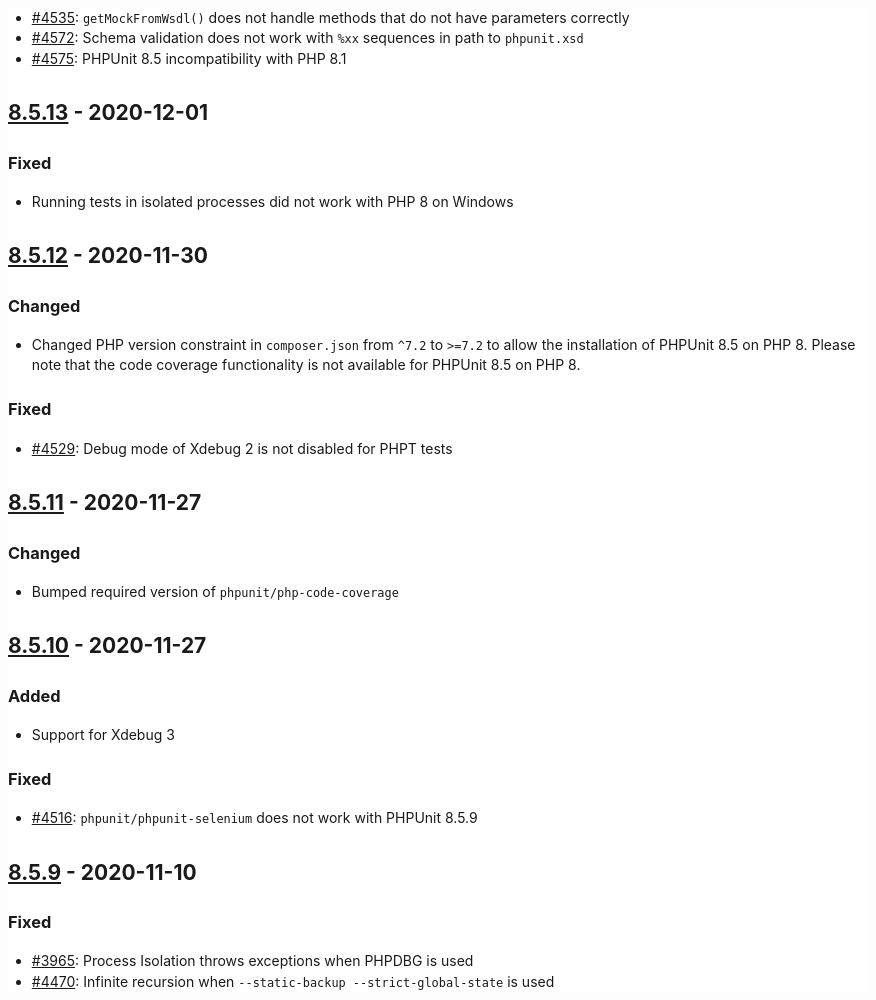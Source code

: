 * [#4535](https://github.com/sebastianbergmann/phpunit/issues/4535): `getMockFromWsdl()` does not handle methods that do not have parameters correctly
* [#4572](https://github.com/sebastianbergmann/phpunit/issues/4572): Schema validation does not work with `%xx` sequences in path to `phpunit.xsd`
* [#4575](https://github.com/sebastianbergmann/phpunit/issues/4575): PHPUnit 8.5 incompatibility with PHP 8.1

## [8.5.13] - 2020-12-01

### Fixed

* Running tests in isolated processes did not work with PHP 8 on Windows

## [8.5.12] - 2020-11-30

### Changed

* Changed PHP version constraint in `composer.json` from `^7.2` to `>=7.2` to allow the installation of PHPUnit 8.5 on PHP 8. Please note that the code coverage functionality is not available for PHPUnit 8.5 on PHP 8.

### Fixed

* [#4529](https://github.com/sebastianbergmann/phpunit/issues/4529): Debug mode of Xdebug 2 is not disabled for PHPT tests

## [8.5.11] - 2020-11-27

### Changed

* Bumped required version of `phpunit/php-code-coverage`

## [8.5.10] - 2020-11-27

### Added

* Support for Xdebug 3

### Fixed

* [#4516](https://github.com/sebastianbergmann/phpunit/issues/4516): `phpunit/phpunit-selenium` does not work with PHPUnit 8.5.9

## [8.5.9] - 2020-11-10

### Fixed

* [#3965](https://github.com/sebastianbergmann/phpunit/issues/3965): Process Isolation throws exceptions when PHPDBG is used
* [#4470](https://github.com/sebastianbergmann/phpunit/pull/4470): Infinite recursion when `--static-backup --strict-global-state` is used


[8.5.40]: https://github.com/sebastianbergmann/phpunit/compare/8.5.39...8.5
[8.5.39]: https://github.com/sebastianbergmann/phpunit/compare/8.5.38...8.5.39
[8.5.38]: https://github.com/sebastianbergmann/phpunit/compare/8.5.37...8.5.38
[8.5.37]: https://github.com/sebastianbergmann/phpunit/compare/8.5.36...8.5.37
[8.5.36]: https://github.com/sebastianbergmann/phpunit/compare/8.5.35...8.5.36
[8.5.35]: https://github.com/sebastianbergmann/phpunit/compare/8.5.34...8.5.35
[8.5.34]: https://github.com/sebastianbergmann/phpunit/compare/8.5.33...8.5.34
[8.5.33]: https://github.com/sebastianbergmann/phpunit/compare/8.5.32...8.5.33
[8.5.32]: https://github.com/sebastianbergmann/phpunit/compare/8.5.31...8.5.32
[8.5.31]: https://github.com/sebastianbergmann/phpunit/compare/8.5.30...8.5.31
[8.5.30]: https://github.com/sebastianbergmann/phpunit/compare/8.5.29...8.5.30
[8.5.29]: https://github.com/sebastianbergmann/phpunit/compare/8.5.28...8.5.29
[8.5.28]: https://github.com/sebastianbergmann/phpunit/compare/8.5.27...8.5.28
[8.5.27]: https://github.com/sebastianbergmann/phpunit/compare/8.5.26...8.5.27
[8.5.26]: https://github.com/sebastianbergmann/phpunit/compare/8.5.25...8.5.26
[8.5.25]: https://github.com/sebastianbergmann/phpunit/compare/8.5.24...8.5.25
[8.5.24]: https://github.com/sebastianbergmann/phpunit/compare/8.5.23...8.5.24
[8.5.23]: https://github.com/sebastianbergmann/phpunit/compare/8.5.22...8.5.23
[8.5.22]: https://github.com/sebastianbergmann/phpunit/compare/8.5.21...8.5.22
[8.5.21]: https://github.com/sebastianbergmann/phpunit/compare/8.5.20...8.5.21
[8.5.20]: https://github.com/sebastianbergmann/phpunit/compare/8.5.19...8.5.20
[8.5.19]: https://github.com/sebastianbergmann/phpunit/compare/8.5.18...8.5.19
[8.5.18]: https://github.com/sebastianbergmann/phpunit/compare/8.5.17...8.5.18
[8.5.17]: https://github.com/sebastianbergmann/phpunit/compare/8.5.16...8.5.17
[8.5.16]: https://github.com/sebastianbergmann/phpunit/compare/8.5.15...8.5.16
[8.5.15]: https://github.com/sebastianbergmann/phpunit/compare/8.5.14...8.5.15
[8.5.14]: https://github.com/sebastianbergmann/phpunit/compare/8.5.13...8.5.14
[8.5.13]: https://github.com/sebastianbergmann/phpunit/compare/8.5.12...8.5.13
[8.5.12]: https://github.com/sebastianbergmann/phpunit/compare/8.5.11...8.5.12
[8.5.11]: https://github.com/sebastianbergmann/phpunit/compare/8.5.10...8.5.11
[8.5.10]: https://github.com/sebastianbergmann/phpunit/compare/8.5.9...8.5.10
[8.5.9]: https://github.com/sebastianbergmann/phpunit/compare/8.5.8...8.5.9
[8.5.8]: https://github.com/sebastianbergmann/phpunit/compare/8.5.7...8.5.8
[8.5.7]: https://github.com/sebastianbergmann/phpunit/compare/8.5.6...8.5.7
[8.5.6]: https://github.com/sebastianbergmann/phpunit/compare/8.5.5...8.5.6
[8.5.5]: https://github.com/sebastianbergmann/phpunit/compare/8.5.4...8.5.5
[8.5.4]: https://github.com/sebastianbergmann/phpunit/compare/8.5.3...8.5.4
[8.5.3]: https://github.com/sebastianbergmann/phpunit/compare/8.5.2...8.5.3
[8.5.2]: https://github.com/sebastianbergmann/phpunit/compare/8.5.1...8.5.2
[8.5.1]: https://github.com/sebastianbergmann/phpunit/compare/8.5.0...8.5.1
[8.5.0]: https://github.com/sebastianbergmann/phpunit/compare/8.4.3...8.5.0